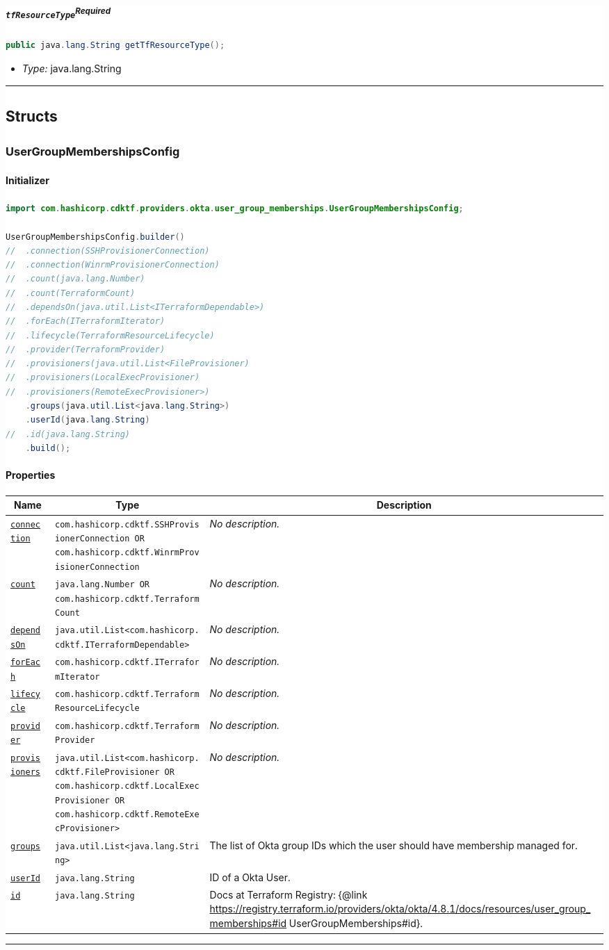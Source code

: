 
##### `tfResourceType`<sup>Required</sup> <a name="tfResourceType" id="@cdktf/provider-okta.userGroupMemberships.UserGroupMemberships.property.tfResourceType"></a>

```java
public java.lang.String getTfResourceType();
```

- *Type:* java.lang.String

---

## Structs <a name="Structs" id="Structs"></a>

### UserGroupMembershipsConfig <a name="UserGroupMembershipsConfig" id="@cdktf/provider-okta.userGroupMemberships.UserGroupMembershipsConfig"></a>

#### Initializer <a name="Initializer" id="@cdktf/provider-okta.userGroupMemberships.UserGroupMembershipsConfig.Initializer"></a>

```java
import com.hashicorp.cdktf.providers.okta.user_group_memberships.UserGroupMembershipsConfig;

UserGroupMembershipsConfig.builder()
//  .connection(SSHProvisionerConnection)
//  .connection(WinrmProvisionerConnection)
//  .count(java.lang.Number)
//  .count(TerraformCount)
//  .dependsOn(java.util.List<ITerraformDependable>)
//  .forEach(ITerraformIterator)
//  .lifecycle(TerraformResourceLifecycle)
//  .provider(TerraformProvider)
//  .provisioners(java.util.List<FileProvisioner)
//  .provisioners(LocalExecProvisioner)
//  .provisioners(RemoteExecProvisioner>)
    .groups(java.util.List<java.lang.String>)
    .userId(java.lang.String)
//  .id(java.lang.String)
    .build();
```

#### Properties <a name="Properties" id="Properties"></a>

| **Name** | **Type** | **Description** |
| --- | --- | --- |
| <code><a href="#@cdktf/provider-okta.userGroupMemberships.UserGroupMembershipsConfig.property.connection">connection</a></code> | <code>com.hashicorp.cdktf.SSHProvisionerConnection OR com.hashicorp.cdktf.WinrmProvisionerConnection</code> | *No description.* |
| <code><a href="#@cdktf/provider-okta.userGroupMemberships.UserGroupMembershipsConfig.property.count">count</a></code> | <code>java.lang.Number OR com.hashicorp.cdktf.TerraformCount</code> | *No description.* |
| <code><a href="#@cdktf/provider-okta.userGroupMemberships.UserGroupMembershipsConfig.property.dependsOn">dependsOn</a></code> | <code>java.util.List<com.hashicorp.cdktf.ITerraformDependable></code> | *No description.* |
| <code><a href="#@cdktf/provider-okta.userGroupMemberships.UserGroupMembershipsConfig.property.forEach">forEach</a></code> | <code>com.hashicorp.cdktf.ITerraformIterator</code> | *No description.* |
| <code><a href="#@cdktf/provider-okta.userGroupMemberships.UserGroupMembershipsConfig.property.lifecycle">lifecycle</a></code> | <code>com.hashicorp.cdktf.TerraformResourceLifecycle</code> | *No description.* |
| <code><a href="#@cdktf/provider-okta.userGroupMemberships.UserGroupMembershipsConfig.property.provider">provider</a></code> | <code>com.hashicorp.cdktf.TerraformProvider</code> | *No description.* |
| <code><a href="#@cdktf/provider-okta.userGroupMemberships.UserGroupMembershipsConfig.property.provisioners">provisioners</a></code> | <code>java.util.List<com.hashicorp.cdktf.FileProvisioner OR com.hashicorp.cdktf.LocalExecProvisioner OR com.hashicorp.cdktf.RemoteExecProvisioner></code> | *No description.* |
| <code><a href="#@cdktf/provider-okta.userGroupMemberships.UserGroupMembershipsConfig.property.groups">groups</a></code> | <code>java.util.List<java.lang.String></code> | The list of Okta group IDs which the user should have membership managed for. |
| <code><a href="#@cdktf/provider-okta.userGroupMemberships.UserGroupMembershipsConfig.property.userId">userId</a></code> | <code>java.lang.String</code> | ID of a Okta User. |
| <code><a href="#@cdktf/provider-okta.userGroupMemberships.UserGroupMembershipsConfig.property.id">id</a></code> | <code>java.lang.String</code> | Docs at Terraform Registry: {@link https://registry.terraform.io/providers/okta/okta/4.8.1/docs/resources/user_group_memberships#id UserGroupMemberships#id}. |

---